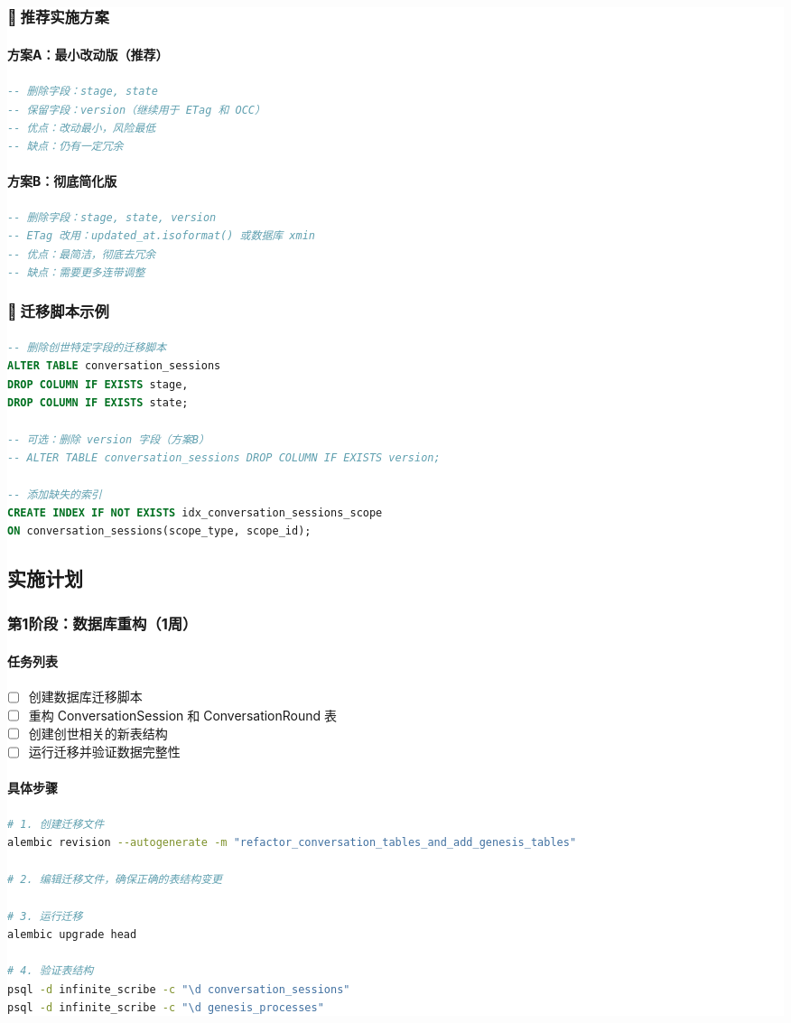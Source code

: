 ### 🎯 推荐实施方案

#### 方案A：最小改动版（推荐）
```sql
-- 删除字段：stage, state
-- 保留字段：version（继续用于 ETag 和 OCC）
-- 优点：改动最小，风险最低
-- 缺点：仍有一定冗余
```

#### 方案B：彻底简化版
```sql
-- 删除字段：stage, state, version
-- ETag 改用：updated_at.isoformat() 或数据库 xmin
-- 优点：最简洁，彻底去冗余
-- 缺点：需要更多连带调整
```

### 📝 迁移脚本示例

```sql
-- 删除创世特定字段的迁移脚本
ALTER TABLE conversation_sessions
DROP COLUMN IF EXISTS stage,
DROP COLUMN IF EXISTS state;

-- 可选：删除 version 字段（方案B）
-- ALTER TABLE conversation_sessions DROP COLUMN IF EXISTS version;

-- 添加缺失的索引
CREATE INDEX IF NOT EXISTS idx_conversation_sessions_scope
ON conversation_sessions(scope_type, scope_id);
```

## 实施计划

### 第1阶段：数据库重构（1周）

#### 任务列表
- [ ] 创建数据库迁移脚本
- [ ] 重构 ConversationSession 和 ConversationRound 表
- [ ] 创建创世相关的新表结构
- [ ] 运行迁移并验证数据完整性

#### 具体步骤
```bash
# 1. 创建迁移文件
alembic revision --autogenerate -m "refactor_conversation_tables_and_add_genesis_tables"

# 2. 编辑迁移文件，确保正确的表结构变更

# 3. 运行迁移
alembic upgrade head

# 4. 验证表结构
psql -d infinite_scribe -c "\d conversation_sessions"
psql -d infinite_scribe -c "\d genesis_processes"
```
